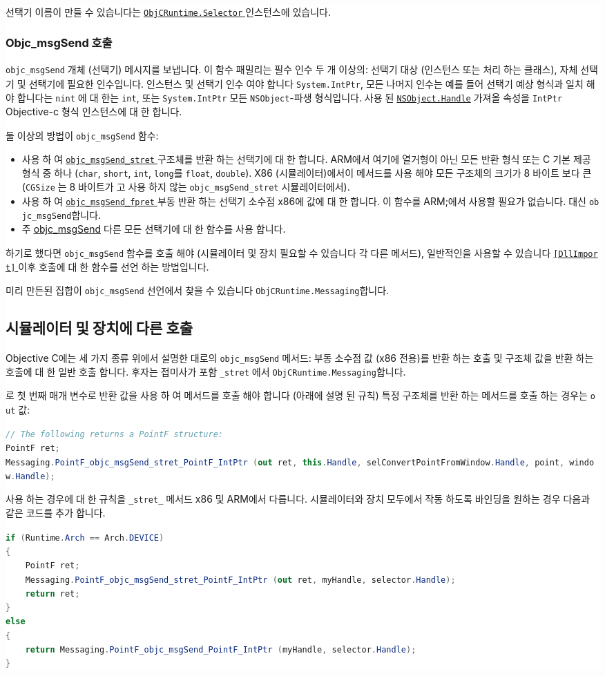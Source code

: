 선택기 이름이 만들 수 있습니다는 [ `ObjCRuntime.Selector` ](https://developer.xamarin.com/api/type/ObjCRuntime.Selector/) 인스턴스에 있습니다.

### <a name="calling-objcmsgsend"></a>Objc_msgSend 호출

`objc_msgSend` 개체 (선택기) 메시지를 보냅니다. 이 함수 패밀리는 필수 인수 두 개 이상의: 선택기 대상 (인스턴스 또는 처리 하는 클래스), 자체 선택기 및 선택기에 필요한 인수입니다. 인스턴스 및 선택기 인수 여야 합니다 `System.IntPtr`, 모든 나머지 인수는 예를 들어 선택기 예상 형식과 일치 해야 합니다는 `nint` 에 대 한는 `int`, 또는 `System.IntPtr` 모든 `NSObject`-파생 형식입니다. 사용 된 [`NSObject.Handle`](xref:Foundation.NSObject.Handle)
가져올 속성을 `IntPtr` Objective-c 형식 인스턴스에 대 한 합니다.

둘 이상의 방법이 `objc_msgSend` 함수:

- 사용 하 여 [ `objc_msgSend_stret` ](https://developer.apple.com/documentation/objectivec/1456730-objc_msgsend_stret?language=objc) 구조체를 반환 하는 선택기에 대 한 합니다. ARM에서 여기에 열거형이 아닌 모든 반환 형식 또는 C 기본 제공 형식 중 하나 (`char`, `short`, `int`, `long`를 `float`, `double`). X86 (시뮬레이터)에서이 메서드를 사용 해야 모든 구조체의 크기가 8 바이트 보다 큰 (`CGSize` 는 8 바이트가 고 사용 하지 않는 `objc_msgSend_stret` 시뮬레이터에서). 
- 사용 하 여 [ `objc_msgSend_fpret` ](https://developer.apple.com/documentation/objectivec/1456697-objc_msgsend_fpret?language=objc) 부동 반환 하는 선택기 소수점 x86에 값에 대 한 합니다. 이 함수를 ARM;에서 사용할 필요가 없습니다. 대신 `objc_msgSend`합니다. 
- 주 [objc_msgSend](https://developer.apple.com/documentation/objectivec/1456712-objc_msgsend) 다른 모든 선택기에 대 한 함수를 사용 합니다.

하기로 했다면 `objc_msgSend` 함수를 호출 해야 (시뮬레이터 및 장치 필요할 수 있습니다 각 다른 메서드), 일반적인을 사용할 수 있습니다 [ `[DllImport]` ](xref:System.Runtime.InteropServices.DllImportAttribute) 이후 호출에 대 한 함수를 선언 하는 방법입니다.

미리 만든된 집합이 `objc_msgSend` 선언에서 찾을 수 있습니다 `ObjCRuntime.Messaging`합니다.

## <a name="different-invocations-on-simulator-and-device"></a>시뮬레이터 및 장치에 다른 호출

Objective C에는 세 가지 종류 위에서 설명한 대로의 `objc_msgSend` 메서드: 부동 소수점 값 (x86 전용)를 반환 하는 호출 및 구조체 값을 반환 하는 호출에 대 한 일반 호출 합니다. 후자는 접미사가 포함 `_stret` 에서 `ObjCRuntime.Messaging`합니다.

로 첫 번째 매개 변수로 반환 값을 사용 하 여 메서드를 호출 해야 합니다 (아래에 설명 된 규칙) 특정 구조체를 반환 하는 메서드를 호출 하는 경우는 `out` 값:

```csharp
// The following returns a PointF structure:
PointF ret;
Messaging.PointF_objc_msgSend_stret_PointF_IntPtr (out ret, this.Handle, selConvertPointFromWindow.Handle, point, window.Handle);
```

사용 하는 경우에 대 한 규칙을 `_stret_` 메서드 x86 및 ARM에서 다릅니다.
시뮬레이터와 장치 모두에서 작동 하도록 바인딩을 원하는 경우 다음과 같은 코드를 추가 합니다.

```csharp
if (Runtime.Arch == Arch.DEVICE)
{
    PointF ret;
    Messaging.PointF_objc_msgSend_stret_PointF_IntPtr (out ret, myHandle, selector.Handle);
    return ret;
} 
else
{
    return Messaging.PointF_objc_msgSend_PointF_IntPtr (myHandle, selector.Handle);
}
```
